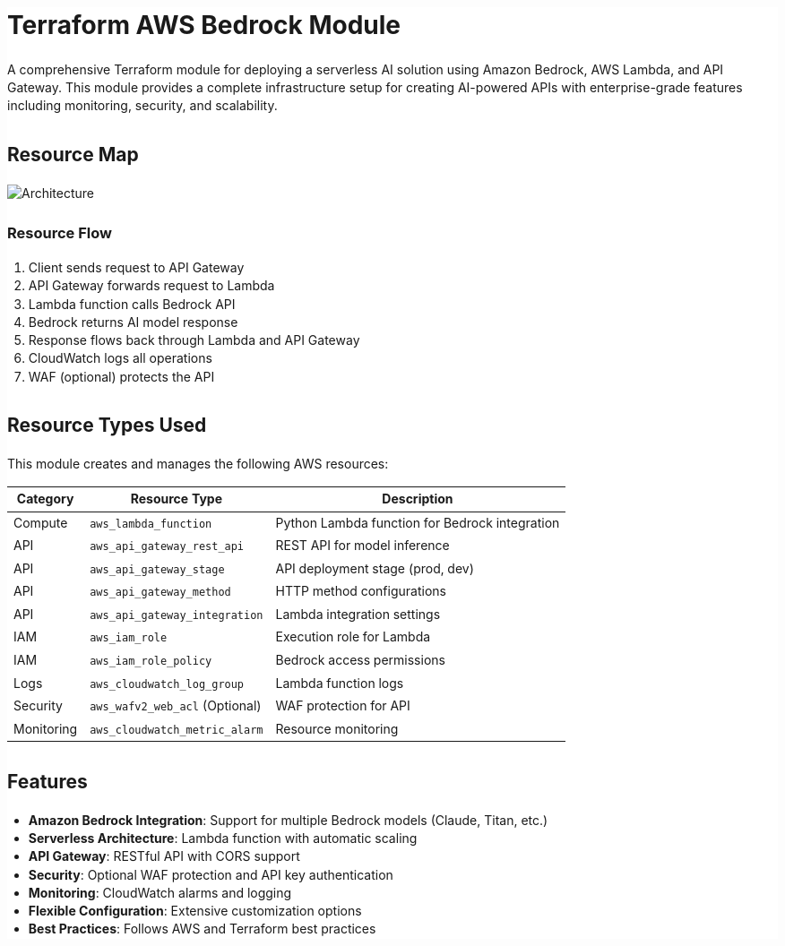 # Terraform AWS Bedrock Module

A comprehensive Terraform module for deploying a serverless AI solution using Amazon Bedrock, AWS Lambda, and API Gateway. This module provides a complete infrastructure setup for creating AI-powered APIs with enterprise-grade features including monitoring, security, and scalability.

## Resource Map

![Architecture](docs/architecture.png)

### Resource Flow

1. Client sends request to API Gateway
2. API Gateway forwards request to Lambda
3. Lambda function calls Bedrock API
4. Bedrock returns AI model response
5. Response flows back through Lambda and API Gateway
6. CloudWatch logs all operations
7. WAF (optional) protects the API

## Resource Types Used

This module creates and manages the following AWS resources:

| Category | Resource Type | Description |
|----------|--------------|-------------|
| Compute  | `aws_lambda_function` | Python Lambda function for Bedrock integration |
| API      | `aws_api_gateway_rest_api` | REST API for model inference |
| API      | `aws_api_gateway_stage` | API deployment stage (prod, dev) |
| API      | `aws_api_gateway_method` | HTTP method configurations |
| API      | `aws_api_gateway_integration` | Lambda integration settings |
| IAM      | `aws_iam_role` | Execution role for Lambda |
| IAM      | `aws_iam_role_policy` | Bedrock access permissions |
| Logs     | `aws_cloudwatch_log_group` | Lambda function logs |
| Security | `aws_wafv2_web_acl` (Optional) | WAF protection for API |
| Monitoring | `aws_cloudwatch_metric_alarm` | Resource monitoring |

## Features

- **Amazon Bedrock Integration**: Support for multiple Bedrock models (Claude, Titan, etc.)
- **Serverless Architecture**: Lambda function with automatic scaling
- **API Gateway**: RESTful API with CORS support
- **Security**: Optional WAF protection and API key authentication
- **Monitoring**: CloudWatch alarms and logging
- **Flexible Configuration**: Extensive customization options
- **Best Practices**: Follows AWS and Terraform best practices
